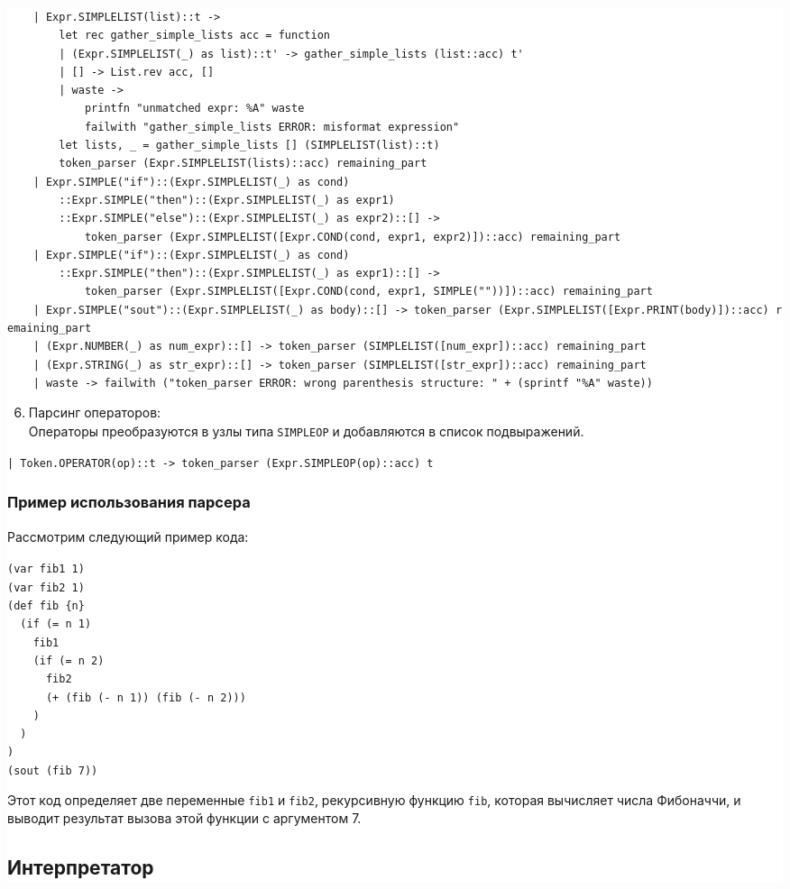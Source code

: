 ```
    | Expr.SIMPLELIST(list)::t -> 
        let rec gather_simple_lists acc = function
        | (Expr.SIMPLELIST(_) as list)::t' -> gather_simple_lists (list::acc) t'
        | [] -> List.rev acc, []
        | waste -> 
            printfn "unmatched expr: %A" waste
            failwith "gather_simple_lists ERROR: misformat expression"
        let lists, _ = gather_simple_lists [] (SIMPLELIST(list)::t)
        token_parser (Expr.SIMPLELIST(lists)::acc) remaining_part
    | Expr.SIMPLE("if")::(Expr.SIMPLELIST(_) as cond)
        ::Expr.SIMPLE("then")::(Expr.SIMPLELIST(_) as expr1)
        ::Expr.SIMPLE("else")::(Expr.SIMPLELIST(_) as expr2)::[] -> 
            token_parser (Expr.SIMPLELIST([Expr.COND(cond, expr1, expr2)])::acc) remaining_part
    | Expr.SIMPLE("if")::(Expr.SIMPLELIST(_) as cond)
        ::Expr.SIMPLE("then")::(Expr.SIMPLELIST(_) as expr1)::[] ->
            token_parser (Expr.SIMPLELIST([Expr.COND(cond, expr1, SIMPLE(""))])::acc) remaining_part
    | Expr.SIMPLE("sout")::(Expr.SIMPLELIST(_) as body)::[] -> token_parser (Expr.SIMPLELIST([Expr.PRINT(body)])::acc) remaining_part
    | (Expr.NUMBER(_) as num_expr)::[] -> token_parser (SIMPLELIST([num_expr])::acc) remaining_part
    | (Expr.STRING(_) as str_expr)::[] -> token_parser (SIMPLELIST([str_expr])::acc) remaining_part
    | waste -> failwith ("token_parser ERROR: wrong parenthesis structure: " + (sprintf "%A" waste))
```
6. Парсинг операторов:\
Операторы преобразуются в узлы типа ```SIMPLEOP``` и добавляются в список подвыражений.
```
| Token.OPERATOR(op)::t -> token_parser (Expr.SIMPLEOP(op)::acc) t
```
### Пример использования парсера

Рассмотрим следующий пример кода:
```
(var fib1 1)
(var fib2 1)
(def fib {n}
  (if (= n 1) 
    fib1 
    (if (= n 2) 
      fib2 
      (+ (fib (- n 1)) (fib (- n 2)))
    )
  )
)
(sout (fib 7))
```
Этот код определяет две переменные ```fib1``` и ```fib2```, рекурсивную функцию ```fib```, которая вычисляет числа Фибоначчи, и выводит результат вызова этой функции с аргументом 7.

## Интерпретатор
